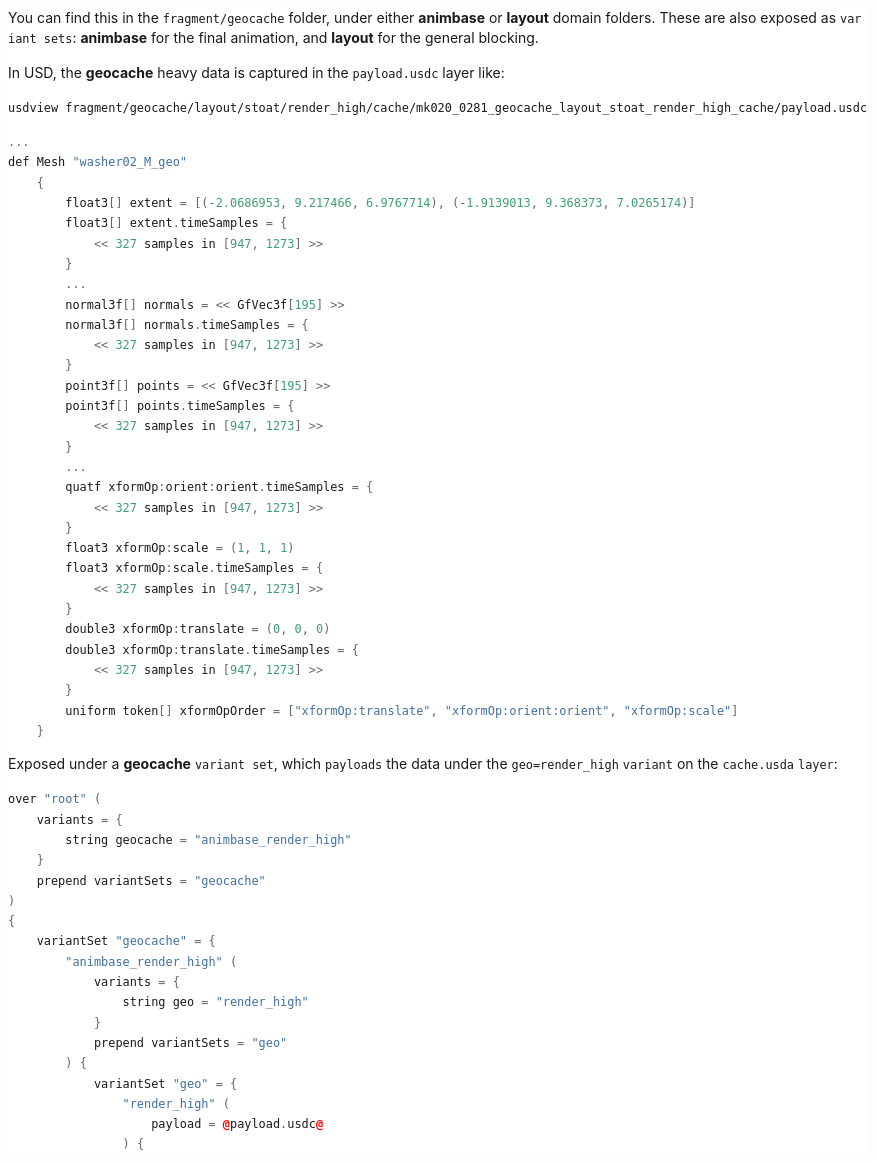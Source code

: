 You can find this in the `fragment/geocache` folder, under either **animbase** or **layout** domain folders. These are also exposed as `variant sets`: **animbase** for the final animation, and **layout** for the general blocking.

In USD, the **geocache** heavy data is captured in the `payload.usdc` layer like:

```bash
usdview fragment/geocache/layout/stoat/render_high/cache/mk020_0281_geocache_layout_stoat_render_high_cache/payload.usdc
```

```c++
...
def Mesh "washer02_M_geo"
    {
        float3[] extent = [(-2.0686953, 9.217466, 6.9767714), (-1.9139013, 9.368373, 7.0265174)]
        float3[] extent.timeSamples = {
            << 327 samples in [947, 1273] >>
        }
        ...
        normal3f[] normals = << GfVec3f[195] >>
        normal3f[] normals.timeSamples = {
            << 327 samples in [947, 1273] >>
        }
        point3f[] points = << GfVec3f[195] >>
        point3f[] points.timeSamples = {
            << 327 samples in [947, 1273] >>
        }
        ...
        quatf xformOp:orient:orient.timeSamples = {
            << 327 samples in [947, 1273] >>
        }
        float3 xformOp:scale = (1, 1, 1)
        float3 xformOp:scale.timeSamples = {
            << 327 samples in [947, 1273] >>
        }
        double3 xformOp:translate = (0, 0, 0)
        double3 xformOp:translate.timeSamples = {
            << 327 samples in [947, 1273] >>
        }
        uniform token[] xformOpOrder = ["xformOp:translate", "xformOp:orient:orient", "xformOp:scale"]
    }
```

Exposed under a **geocache** `variant set`, which `payloads` the data under the `geo=render_high` `variant` on the `cache.usda` `layer`:

```c++
over "root" (
    variants = {
        string geocache = "animbase_render_high"
    }
    prepend variantSets = "geocache"
)
{
    variantSet "geocache" = {
        "animbase_render_high" (
            variants = {
                string geo = "render_high"
            }
            prepend variantSets = "geo"
        ) {
            variantSet "geo" = {
                "render_high" (
                    payload = @payload.usdc@
                ) {
```